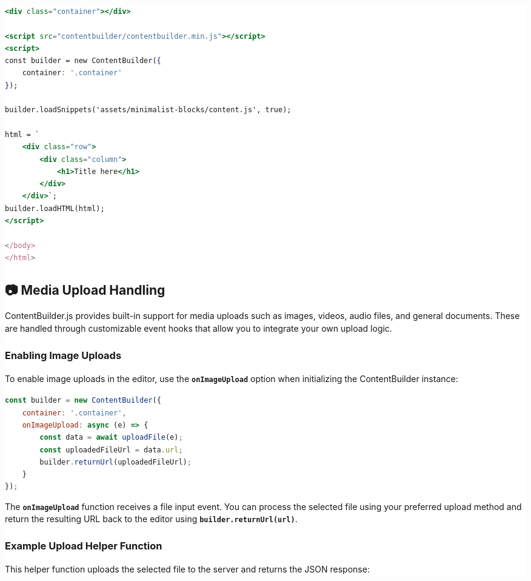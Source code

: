 ```jsx
<div class="container"></div>

<script src="contentbuilder/contentbuilder.min.js"></script>
<script>
const builder = new ContentBuilder({
    container: '.container'
});
    
builder.loadSnippets('assets/minimalist-blocks/content.js', true);

html = `
    <div class="row">
        <div class="column">
            <h1>Title here</h1>
        </div>
    </div>`;
builder.loadHTML(html);
</script>

</body>
</html>
```

## **📷 Media Upload Handling**

ContentBuilder.js provides built-in support for media uploads such as images, videos, audio files, and general documents. These are handled through customizable event hooks that allow you to integrate your own upload logic.

### **Enabling Image Uploads**

To enable image uploads in the editor, use the **`onImageUpload`** option when initializing the ContentBuilder instance:

```jsx
const builder = new ContentBuilder({
    container: '.container',
    onImageUpload: async (e) => {
        const data = await uploadFile(e);
        const uploadedFileUrl = data.url;
        builder.returnUrl(uploadedFileUrl);
    }
});
```

The **`onImageUpload`** function receives a file input event. You can process the selected file using your preferred upload method and return the resulting URL back to the editor using **`builder.returnUrl(url)`**.

### **Example Upload Helper Function**

This helper function uploads the selected file to the server and returns the JSON response:
